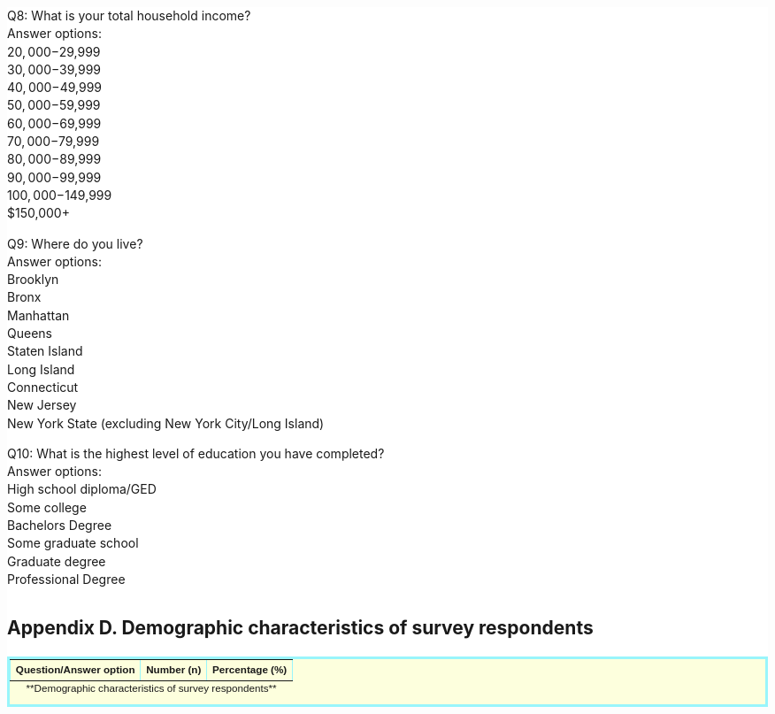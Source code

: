 Q8: What is your total household income?  
Answer options:  
$20,000-$29,999  
$30,000-$39,999  
$40,000-$49,999  
$50,000-$59,999  
$60,000-$69,999  
$70,000-$79,999  
$80,000-$89,999  
$90,000-$99,999  
$100,000-$149,999  
$150,000+

Q9: Where do you live?  
Answer options:  
Brooklyn  
Bronx  
Manhattan  
Queens  
Staten Island  
Long Island  
Connecticut  
New Jersey  
New York State (excluding New York City/Long Island)

Q10: What is the highest level of education you have completed?  
Answer options:  
High school diploma/GED  
Some college  
Bachelors Degree  
Some graduate school  
Graduate degree  
Professional Degree

## Appendix D. Demographic characteristics of survey respondents

<table width="40%" border="1" cellspacing="0" cellpadding="3" align="center" style="border-right: #99f5fb solid; border-top: #99f5fb solid; font-size: smaller; border-left: #99f5fb solid; border-bottom: #99f5fb solid; font-style: normal; font-family: verdana, geneva, arial, helvetica, sans-serif; background-color: #fdffdd"><caption align="bottom">  
**Demographic characteristics of survey respondents**</caption>

<tbody>

<tr>

<th>Question/Answer option</th>

<th>Number (n)</th>

<th>Percentage (%)</th>

</tr>

